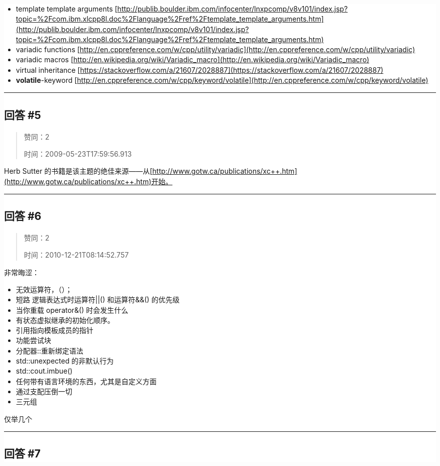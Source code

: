 *   template template arguments [http://publib.boulder.ibm.com/infocenter/lnxpcomp/v8v101/index.jsp?topic=%2Fcom.ibm.xlcpp8l.doc%2Flanguage%2Fref%2Ftemplate_template_arguments.htm](http://publib.boulder.ibm.com/infocenter/lnxpcomp/v8v101/index.jsp?topic=%2Fcom.ibm.xlcpp8l.doc%2Flanguage%2Fref%2Ftemplate_template_arguments.htm)
*   variadic functions [http://en.cppreference.com/w/cpp/utility/variadic](http://en.cppreference.com/w/cpp/utility/variadic)
*   variadic macros [http://en.wikipedia.org/wiki/Variadic_macro](http://en.wikipedia.org/wiki/Variadic_macro)
*   virtual inheritance [https://stackoverflow.com/a/21607/2028887](https://stackoverflow.com/a/21607/2028887)
*   **volatile**-keyword [http://en.cppreference.com/w/cpp/keyword/volatile](http://en.cppreference.com/w/cpp/keyword/volatile)

* * *

## 回答 #5

> 赞同：2
> 
> 时间：2009-05-23T17:59:56.913

Herb Sutter 的书籍是该主题的绝佳来源——从[http://www.gotw.ca/publications/xc++.htm](http://www.gotw.ca/publications/xc++.htm)开始。

* * *

## 回答 #6

> 赞同：2
> 
> 时间：2010-12-21T08:14:52.757

非常晦涩：

*   无效运算符，（）；
*   短路
    逻辑表达式时运算符||() 和运算符&&() 的优先级
*   当你重载 operator&() 时会发生什么
*   有状态虚拟继承的初始化顺序。
*   引用指向模板成员的指针
*   功能尝试块
*   分配器::重新绑定语法
*   std::unexpected 的非默认行为
*   std::cout.imbue()
*   任何带有语言环境的东西，尤其是自定义方面
*   通过支配压倒一切
*   三元组

仅举几个

* * *

## 回答 #7
